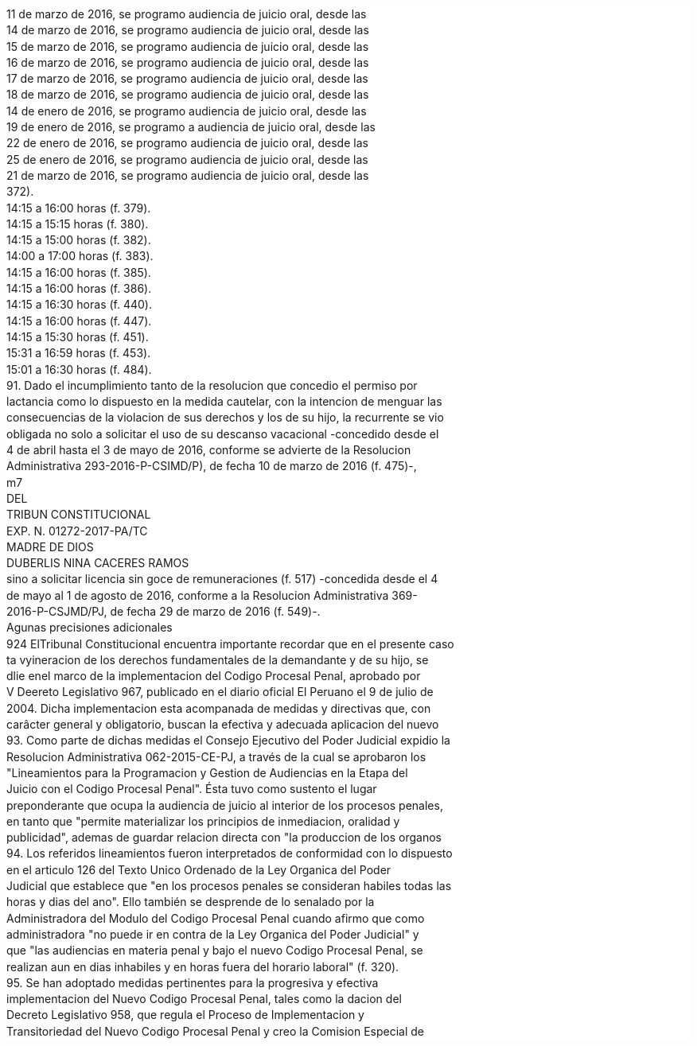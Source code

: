 11 de marzo de 2016, se programo audiencia de juicio oral, desde las  
14 de marzo de 2016, se programo audiencia de juicio oral, desde las  
15 de marzo de 2016, se programo audiencia de juicio oral, desde las  
16 de marzo de 2016, se programo audiencia de juicio oral, desde las  
17 de marzo de 2016, se programo audiencia de juicio oral, desde las  
18 de marzo de 2016, se programo audiencia de juicio oral, desde las  
14 de enero de 2016, se programo audiencia de juicio oral, desde las  
19 de enero de 2016, se programo a audiencia de juicio oral, desde las  
22 de enero de 2016, se programo audiencia de juicio oral, desde las  
25 de enero de 2016, se programo audiencia de juicio oral, desde las  
21 de marzo de 2016, se programo audiencia de juicio oral, desde las  
372).  
14:15 a 16:00 horas (f. 379).  
14:15 a 15:15 horas (f. 380).  
14:15 a 15:00 horas (f. 382).  
14:00 a 17:00 horas (f. 383).  
14:15 a 16:00 horas (f. 385).  
14:15 a 16:00 horas (f. 386).  
14:15 a 16:30 horas (f. 440).  
14:15 a 16:00 horas (f. 447).  
14:15 a 15:30 horas (f. 451).  
15:31 a 16:59 horas (f. 453).  
15:01 a 16:30 horas (f. 484).  
91. Dado el incumplimiento tanto de la resolucion que concedio el permiso por  
lactancia como lo dispuesto en la medida cautelar, con la intencion de menguar las  
consecuencias de la violacion de sus derechos y los de su hijo, la recurrente se vio  
obligada no solo a solicitar el uso de su descanso vacacional -concedido desde el  
4 de abril hasta el 3 de mayo de 2016, conforme se advierte de la Resolucion  
Administrativa 293-2016-P-CSIMD/P), de fecha 10 de marzo de 2016 (f. 475)-,  
m7  
DEL  
TRIBUN CONSTITUCIONAL  
EXP. N. 01272-2017-PA/TC  
MADRE DE DIOS  
DUBERLIS NINA CACERES RAMOS  
sino a solicitar licencia sin goce de remuneraciones (f. 517) -concedida desde el 4  
de mayo al 1 de agosto de 2016, conforme a la Resolucion Administrativa 369-  
2016-P-CSJMD/PJ, de fecha 29 de marzo de 2016 (f. 549)-.  
Agunas precisiones adicionales  
924 ElTribunal Constitucional encuentra importante recordar que en el presente caso  
ta vyineracion de los derechos fundamentales de la demandante y de su hijo, se  
dlie enel marco de la implementacion del Codigo Procesal Penal, aprobado por  
 V Deereto Legislativo 967, publicado en el diario oficial El Peruano el 9 de julio de  
2004. Dicha implementacion esta acompanada de medidas y directivas que, con  
carâcter general y obligatorio, buscan la efectiva y adecuada aplicacion del nuevo  
93. Como parte de dichas medidas el Consejo Ejecutivo del Poder Judicial expidio la  
Resolucion Administrativa 062-2015-CE-PJ, a través de la cual se aprobaron los  
"Lineamientos para la Programacion y Gestion de Audiencias en la Etapa del  
Juicio con el Codigo Procesal Penal". Ésta tuvo como sustento el lugar  
preponderante que ocupa la audiencia de juicio al interior de los procesos penales,  
en tanto que "permite materializar los principios de inmediacion, oralidad y  
publicidad", ademas de guardar relacion directa con "la produccion de los organos  
94. Los referidos lineamientos fueron interpretados de conformidad con lo dispuesto  
en el articulo 126 del Texto Unico Ordenado de la Ley Organica del Poder  
Judicial que establece que "en los procesos penales se consideran habiles todas las  
horas y dias del ano". Ello también se desprende de lo senalado por la  
Administradora del Modulo del Codigo Procesal Penal cuando afirmo que como  
administradora "no puede ir en contra de la Ley Organica del Poder Judicial" y  
que "las audiencias en materia penal y bajo el nuevo Codigo Procesal Penal, se  
realizan aun en dias inhabiles y en horas fuera del horario laboral" (f. 320).  
95. Se han adoptado medidas pertinentes para la progresiva y efectiva  
implementacion del Nuevo Codigo Procesal Penal, tales como la dacion del  
Decreto Legislativo 958, que regula el Proceso de Implementacion y  
Transitoriedad del Nuevo Codigo Procesal Penal y creo la Comision Especial de  